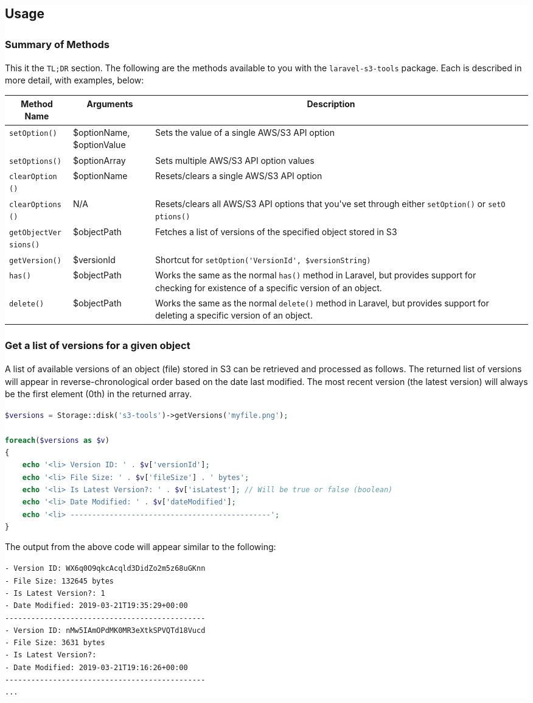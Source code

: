 ## Usage

### Summary of Methods

This it the `TL;DR` section. The following are the methods available to you with the `laravel-s3-tools` package. Each is described in more detail, with examples, below:

| Method Name           | Arguments                 | Description                                                                                                                                 |   |   |
|-----------------------|---------------------------|---------------------------------------------------------------------------------------------------------------------------------------------|---|---|
| `setOption()`         | $optionName, $optionValue | Sets the value of a single AWS/S3 API option                                                                                                |   |   |
| `setOptions()`        | $optionArray              | Sets multiple AWS/S3 API option values                                                                                                      |   |   |
| `clearOption()`       | $optionName               | Resets/clears a single AWS/S3 API option                                                                                                    |   |   |
| `clearOptions()`      | N/A                       | Resets/clears all AWS/S3 API options that you've set through either `setOption()` or `setOptions()`                                         |   |   |
| `getObjectVersions()` | $objectPath               | Fetches a list of versions of the specified object stored in S3                                                                             |   |   |
| `getVersion()`        | $versionId                | Shortcut for `setOption('VersionId', $versionString)`                                                                                       |   |   |
| `has()`               | $objectPath               | Works the same as the normal `has()` method in Laravel, but provides support for checking for existence of a specific version of an object. |   |   |
| `delete()`            | $objectPath               | Works the same as the normal `delete()` method in Laravel, but provides support for deleting a specific version of an object.               |   |   |


### Get a list of versions for a given object

A list of available versions of an object (file) stored in S3 can be retrieved and processed as follows.  The returned list of versions will appear in reverse-chronological order based on the date last modified. The most recent version (the latest version) will always be the first element (0th) in the returned array.

```php
$versions = Storage::disk('s3-tools')->getVersions('myfile.png');

foreach($versions as $v)
{
	echo '<li> Version ID: ' . $v['versionId'];
	echo '<li> File Size: ' . $v['fileSize'] . ' bytes';
	echo '<li> Is Latest Version?: ' . $v['isLatest']; // Will be true or false (boolean)
	echo '<li> Date Modified: ' . $v['dateModified'];
	echo '<li> ----------------------------------------------';
}
```

The output from the above code will appear similar to the following:

```
- Version ID: WX6q0O9qkcAcqld3DidZo2m5z68uGKnn
- File Size: 132645 bytes
- Is Latest Version?: 1
- Date Modified: 2019-03-21T19:35:29+00:00
----------------------------------------------
- Version ID: nMw5IAmOPdMK0MR3eXtkSPVQTd18Vucd
- File Size: 3631 bytes
- Is Latest Version?:
- Date Modified: 2019-03-21T19:16:26+00:00
----------------------------------------------
...
```
